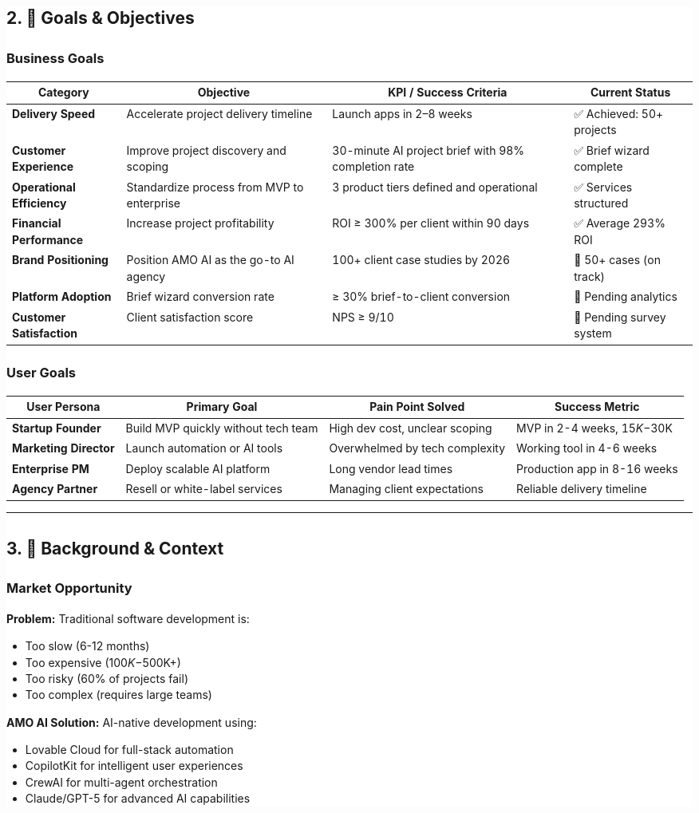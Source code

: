 
## 2. 🎯 **Goals & Objectives**

### Business Goals

| Category | Objective | KPI / Success Criteria | Current Status |
|----------|-----------|------------------------|----------------|
| **Delivery Speed** | Accelerate project delivery timeline | Launch apps in 2–8 weeks | ✅ Achieved: 50+ projects |
| **Customer Experience** | Improve project discovery and scoping | 30-minute AI project brief with 98% completion rate | ✅ Brief wizard complete |
| **Operational Efficiency** | Standardize process from MVP to enterprise | 3 product tiers defined and operational | ✅ Services structured |
| **Financial Performance** | Increase project profitability | ROI ≥ 300% per client within 90 days | ✅ Average 293% ROI |
| **Brand Positioning** | Position AMO AI as the go-to AI agency | 100+ client case studies by 2026 | 🔄 50+ cases (on track) |
| **Platform Adoption** | Brief wizard conversion rate | ≥ 30% brief-to-client conversion | 🎯 Pending analytics |
| **Customer Satisfaction** | Client satisfaction score | NPS ≥ 9/10 | 🎯 Pending survey system |

### User Goals

| User Persona | Primary Goal | Pain Point Solved | Success Metric |
|--------------|--------------|-------------------|----------------|
| **Startup Founder** | Build MVP quickly without tech team | High dev cost, unclear scoping | MVP in 2-4 weeks, $15K-$30K |
| **Marketing Director** | Launch automation or AI tools | Overwhelmed by tech complexity | Working tool in 4-6 weeks |
| **Enterprise PM** | Deploy scalable AI platform | Long vendor lead times | Production app in 8-16 weeks |
| **Agency Partner** | Resell or white-label services | Managing client expectations | Reliable delivery timeline |

---

## 3. 🧩 **Background & Context**

### Market Opportunity

**Problem:**
Traditional software development is:
* Too slow (6-12 months)
* Too expensive ($100K-$500K+)
* Too risky (60% of projects fail)
* Too complex (requires large teams)

**AMO AI Solution:**
AI-native development using:
* Lovable Cloud for full-stack automation
* CopilotKit for intelligent user experiences
* CrewAI for multi-agent orchestration
* Claude/GPT-5 for advanced AI capabilities

